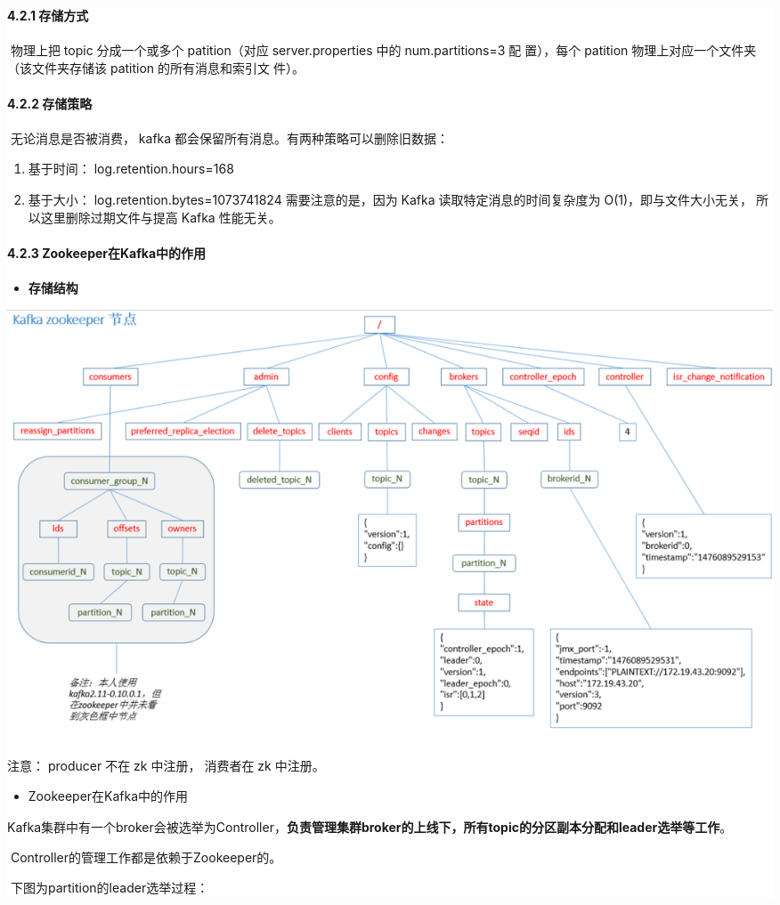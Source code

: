 #### 4.2.1 存储方式 

​	物理上把 topic 分成一个或多个 patition（对应 server.properties 中的 num.partitions=3 配 置），每个 patition 物理上对应一个文件夹（该文件夹存储该 patition 的所有消息和索引文 件）。    

#### 4.2.2 存储策略 

​	无论消息是否被消费， kafka 都会保留所有消息。有两种策略可以删除旧数据： 

1. 基于时间： log.retention.hours=168 

2. 基于大小： log.retention.bytes=1073741824 需要注意的是，因为 Kafka 读取特定消息的时间复杂度为 O(1)，即与文件大小无关， 所以这里删除过期文件与提高 Kafka 性能无关。   



#### 4.2.3 Zookeeper在Kafka中的作用    

- **存储结构**

<img src='../../_images/message-queue/Kafka/zookeeper-store.png'>



注意： producer 不在 zk 中注册， 消费者在 zk 中注册。

-  Zookeeper在Kafka中的作用

  ​	Kafka集群中有一个broker会被选举为Controller，**负责管理集群broker的上线下，所有topic的分区副本分配和leader选举等工作**。

  ​	Controller的管理工作都是依赖于Zookeeper的。

  ​	下图为partition的leader选举过程：
